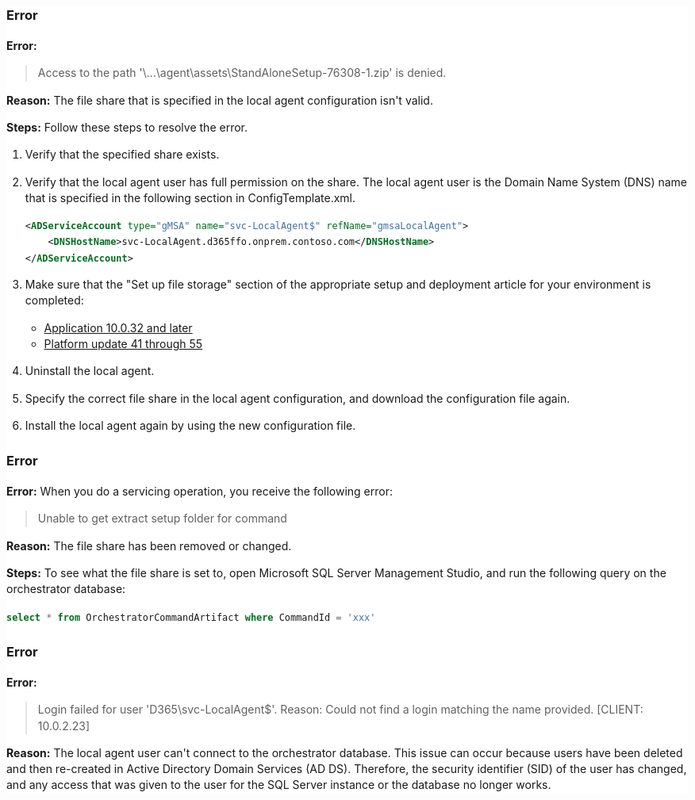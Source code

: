 ### Error

**Error:**

> Access to the path '\\...\\agent\\assets\\StandAloneSetup-76308-1.zip' is denied.

**Reason:** The file share that is specified in the local agent configuration isn't valid.

**Steps:** Follow these steps to resolve the error.

1. Verify that the specified share exists.
2. Verify that the local agent user has full permission on the share. The local agent user is the Domain Name System (DNS) name that is specified in the following section in ConfigTemplate.xml.

    ```xml
    <ADServiceAccount type="gMSA" name="svc-LocalAgent$" refName="gmsaLocalAgent">
        <DNSHostName>svc-LocalAgent.d365ffo.onprem.contoso.com</DNSHostName>
    </ADServiceAccount>
    ```

3. Make sure that the "Set up file storage" section of the appropriate setup and deployment article for your environment is completed:

    - [Application 10.0.32 and later](setup-deploy-on-premises-latest.md#setupfile)
    - [Platform update 41 through 55](setup-deploy-on-premises-pu41.md#setupfile)

4. Uninstall the local agent.
5. Specify the correct file share in the local agent configuration, and download the configuration file again.
6. Install the local agent again by using the new configuration file.

### Error

**Error:** When you do a servicing operation, you receive the following error:

> Unable to get extract setup folder for command

**Reason:** The file share has been removed or changed.

**Steps:** To see what the file share is set to, open Microsoft SQL Server Management Studio, and run the following query on the orchestrator database:

```sql
select * from OrchestratorCommandArtifact where CommandId = 'xxx'
```

### Error

**Error:**

> Login failed for user 'D365\\svc-LocalAgent$'. Reason: Could not find a login matching the name provided. \[CLIENT: 10.0.2.23\]

**Reason:** The local agent user can't connect to the orchestrator database. This issue can occur because users have been deleted and then re-created in Active Directory Domain Services (AD&nbsp;DS). Therefore, the security identifier (SID) of the user has changed, and any access that was given to the user for the SQL Server instance or the database no longer works.
